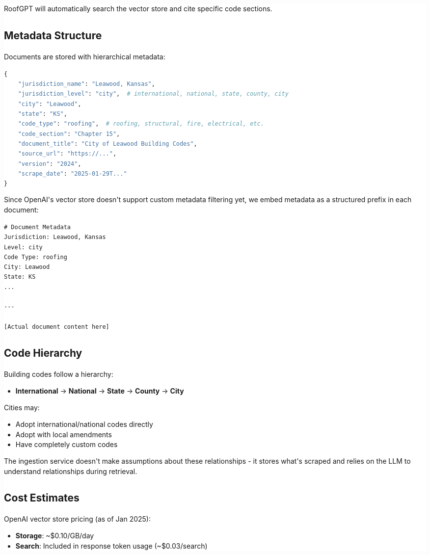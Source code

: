 RoofGPT will automatically search the vector store and cite specific code sections.

## Metadata Structure

Documents are stored with hierarchical metadata:

```python
{
    "jurisdiction_name": "Leawood, Kansas",
    "jurisdiction_level": "city",  # international, national, state, county, city
    "city": "Leawood",
    "state": "KS",
    "code_type": "roofing",  # roofing, structural, fire, electrical, etc.
    "code_section": "Chapter 15",
    "document_title": "City of Leawood Building Codes",
    "source_url": "https://...",
    "version": "2024",
    "scrape_date": "2025-01-29T..."
}
```

Since OpenAI's vector store doesn't support custom metadata filtering yet, we embed metadata as a structured prefix in each document:

```
# Document Metadata
Jurisdiction: Leawood, Kansas
Level: city
Code Type: roofing
City: Leawood
State: KS
...

---

[Actual document content here]
```

## Code Hierarchy

Building codes follow a hierarchy:
- **International** → **National** → **State** → **County** → **City**

Cities may:
- Adopt international/national codes directly
- Adopt with local amendments
- Have completely custom codes

The ingestion service doesn't make assumptions about these relationships - it stores what's scraped and relies on the LLM to understand relationships during retrieval.

## Cost Estimates

OpenAI vector store pricing (as of Jan 2025):
- **Storage**: ~$0.10/GB/day
- **Search**: Included in response token usage (~$0.03/search)
